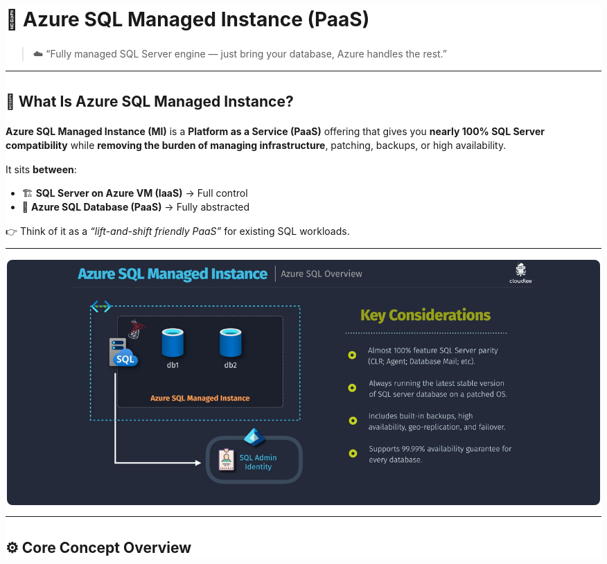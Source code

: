 # 🧱 **Azure SQL Managed Instance (PaaS)**

> ☁️ “Fully managed SQL Server engine — just bring your database, Azure handles the rest.”

---

## 🧠 What Is Azure SQL Managed Instance?

**Azure SQL Managed Instance (MI)** is a **Platform as a Service (PaaS)** offering that gives you **nearly 100% SQL Server compatibility** while **removing the burden of managing infrastructure**, patching, backups, or high availability.

It sits **between**:

- 🏗️ **SQL Server on Azure VM (IaaS)** → Full control
- 🧩 **Azure SQL Database (PaaS)** → Fully abstracted

👉 Think of it as a _“lift-and-shift friendly PaaS”_ for existing SQL workloads.

---

<div align="center" style="background-color: #242A3A ;border-radius: 10px;border: 2px solid white">
  <img src="image/1759914186797.png" alt="Azure Cosmos DB" style="width: 80%">
</div>

---

## ⚙️ Core Concept Overview

<div align="center" style="background-color: #1b3f47ff; border-radius: 10px;">
